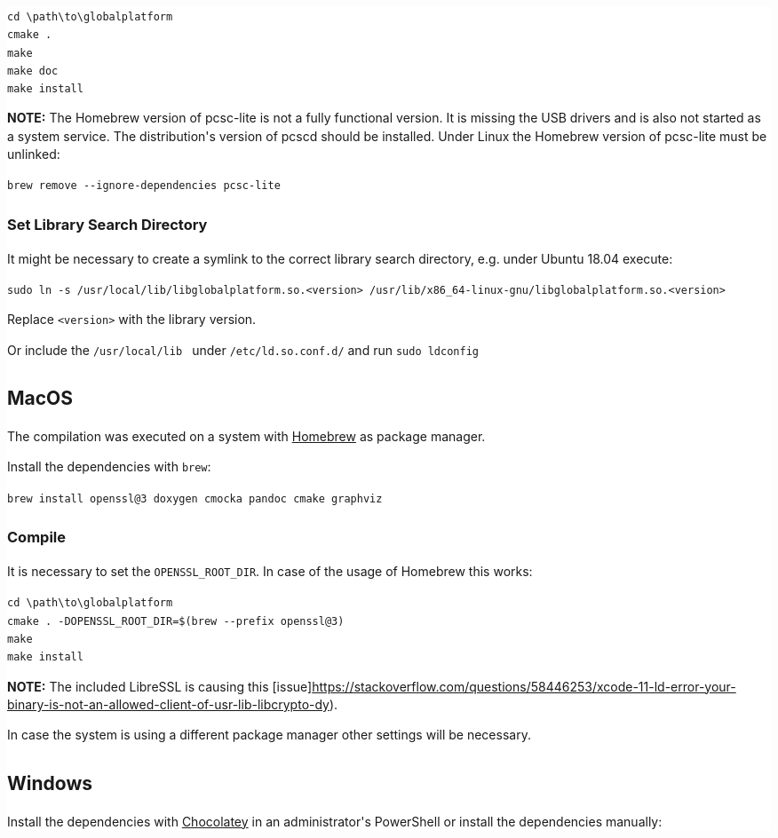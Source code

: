 ```
cd \path\to\globalplatform
cmake .
make
make doc
make install
```

__NOTE:__ The Homebrew version of pcsc-lite is not a fully functional version. It is missing the USB drivers and is also not started as a system service. The distribution's version of pcscd should be installed. Under Linux the Homebrew version of pcsc-lite must be unlinked:

~~~
brew remove --ignore-dependencies pcsc-lite
~~~

###  Set Library Search Directory

It might be necessary to create a symlink to the correct library search directory, e.g. under Ubuntu 18.04 execute:

    sudo ln -s /usr/local/lib/libglobalplatform.so.<version> /usr/lib/x86_64-linux-gnu/libglobalplatform.so.<version>

Replace `<version>` with the library version.

Or include the `/usr/local/lib ` under `/etc/ld.so.conf.d/` and run `sudo ldconfig`

## MacOS

The compilation was executed on a system with [Homebrew](https://brew.sh) as package manager.

Install the dependencies with `brew`:

~~~
brew install openssl@3 doxygen cmocka pandoc cmake graphviz
~~~

### Compile

It is necessary to set the `OPENSSL_ROOT_DIR`. In case of the usage of Homebrew this works:

```shell
cd \path\to\globalplatform
cmake . -DOPENSSL_ROOT_DIR=$(brew --prefix openssl@3)
make
make install
```

__NOTE:__ The included LibreSSL is causing this [issue]https://stackoverflow.com/questions/58446253/xcode-11-ld-error-your-binary-is-not-an-allowed-client-of-usr-lib-libcrypto-dy).

In case the system is using a different package manager other settings will be necessary.

## Windows

Install the dependencies with [Chocolatey](https://chocolatey.org) in an administrator's PowerShell or install the dependencies manually:
